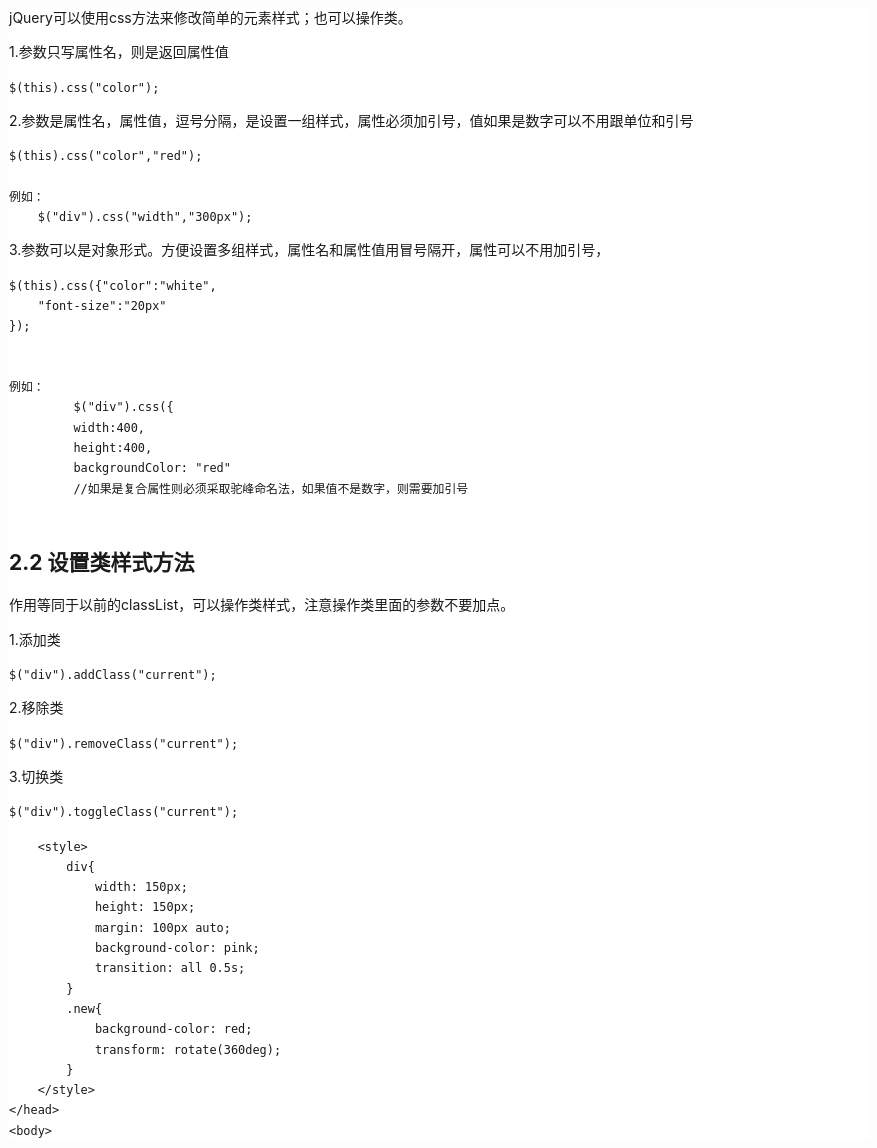 jQuery可以使用css方法来修改简单的元素样式；也可以操作类。

1.参数只写属性名，则是返回属性值

```
$(this).css("color");
```

2.参数是属性名，属性值，逗号分隔，是设置一组样式，属性必须加引号，值如果是数字可以不用跟单位和引号

```
$(this).css("color","red");

例如：
	$("div").css("width","300px");
```

3.参数可以是对象形式。方便设置多组样式，属性名和属性值用冒号隔开，属性可以不用加引号，

```
$(this).css({"color":"white",
	"font-size":"20px"
}); 


例如：
	     $("div").css({
         width:400,
         height:400,
         backgroundColor: "red"
         //如果是复合属性则必须采取驼峰命名法，如果值不是数字，则需要加引号
                
```

## 2.2 设置类样式方法

作用等同于以前的classList，可以操作类样式，注意操作类里面的参数不要加点。

1.添加类

```
$("div").addClass("current");
```

2.移除类

```
$("div").removeClass("current");
```

3.切换类

```
$("div").toggleClass("current");
```

```
    <style>
        div{
            width: 150px;
            height: 150px;
            margin: 100px auto;
            background-color: pink;
            transition: all 0.5s;
        }
        .new{
            background-color: red;
            transform: rotate(360deg);
        }
    </style>
</head>
<body>
```